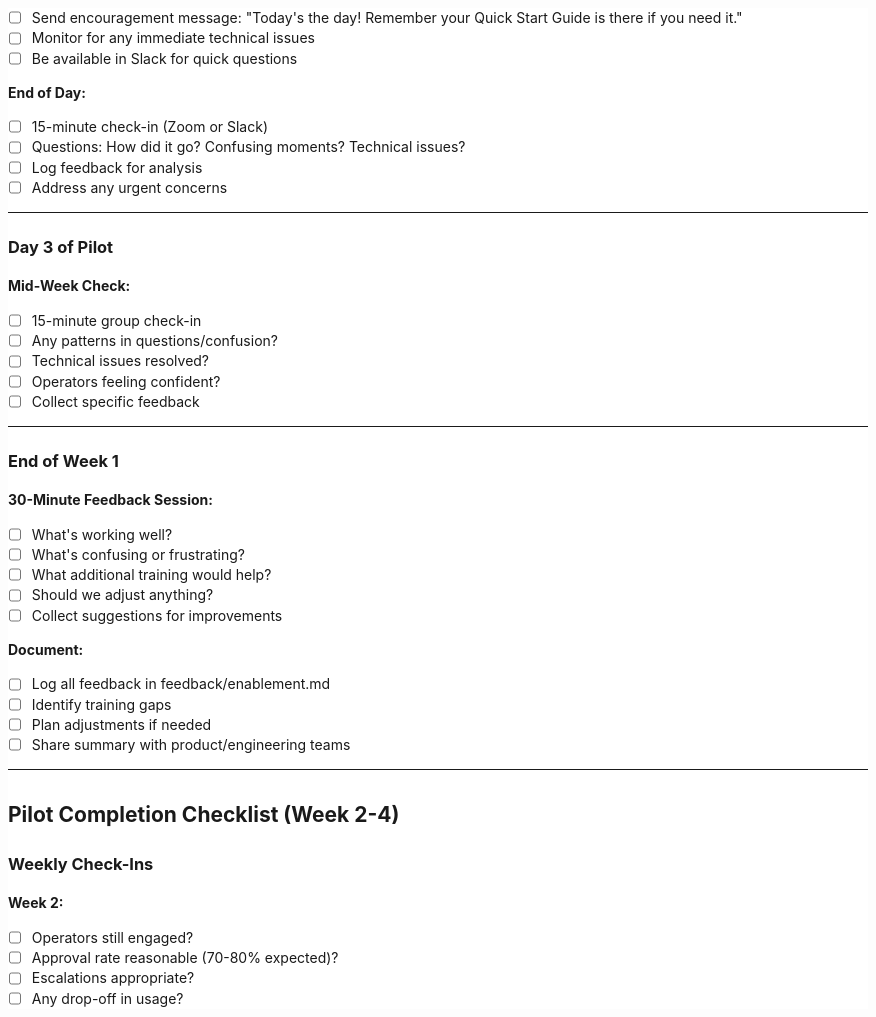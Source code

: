 - [ ] Send encouragement message: "Today's the day! Remember your Quick Start Guide is there if you need it."
- [ ] Monitor for any immediate technical issues
- [ ] Be available in Slack for quick questions

**End of Day:**

- [ ] 15-minute check-in (Zoom or Slack)
- [ ] Questions: How did it go? Confusing moments? Technical issues?
- [ ] Log feedback for analysis
- [ ] Address any urgent concerns

---

### Day 3 of Pilot

**Mid-Week Check:**

- [ ] 15-minute group check-in
- [ ] Any patterns in questions/confusion?
- [ ] Technical issues resolved?
- [ ] Operators feeling confident?
- [ ] Collect specific feedback

---

### End of Week 1

**30-Minute Feedback Session:**

- [ ] What's working well?
- [ ] What's confusing or frustrating?
- [ ] What additional training would help?
- [ ] Should we adjust anything?
- [ ] Collect suggestions for improvements

**Document:**

- [ ] Log all feedback in feedback/enablement.md
- [ ] Identify training gaps
- [ ] Plan adjustments if needed
- [ ] Share summary with product/engineering teams

---

## Pilot Completion Checklist (Week 2-4)

### Weekly Check-Ins

**Week 2:**

- [ ] Operators still engaged?
- [ ] Approval rate reasonable (70-80% expected)?
- [ ] Escalations appropriate?
- [ ] Any drop-off in usage?
